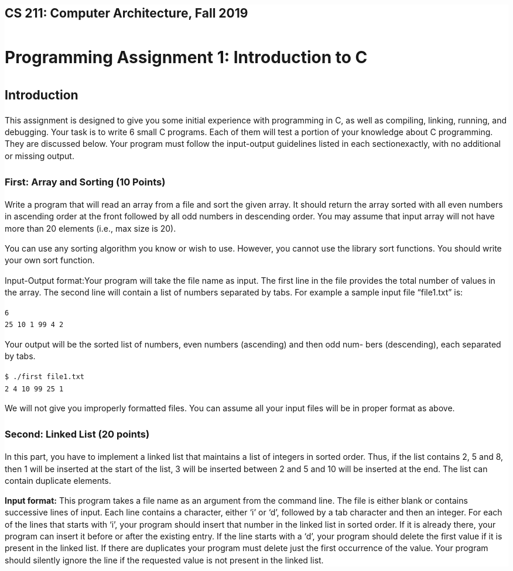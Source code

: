 
## CS 211: Computer Architecture, Fall 2019

# Programming Assignment 1: Introduction to C

## Introduction

This assignment is designed to give you some initial experience with programming in C, as well as
compiling, linking, running, and debugging. Your task is to write 6 small C programs. Each of
them will test a portion of your knowledge about C programming. They are discussed below. Your
program must follow the input-output guidelines listed in each sectionexactly, with no additional
or missing output.

### First: Array and Sorting (10 Points)
Write a program that will read an array from a file and sort the given array. It should return the
array sorted with all even numbers in ascending order at the front followed by all odd numbers in
descending order. You may assume that input array will not have more than 20 elements (i.e., max
size is 20).

You can use any sorting algorithm you know or wish to use. However, you cannot use the library
sort functions. You should write your own sort function.

Input-Output format:Your program will take the file name as input. The first line in the file
provides the total number of values in the array. The second line will contain a list of numbers
separated by tabs. For example a sample input file “file1.txt” is:

```
6
25 10 1 99 4 2
```

Your output will be the sorted list of numbers, even numbers (ascending) and then odd num-
bers (descending), each separated by tabs.

```
$ ./first file1.txt
2 4 10 99 25 1
```

We will not give you improperly formatted files. You can assume all your input files will be in
proper format as above.

### Second: Linked List (20 points)

In this part, you have to implement a linked list that maintains a list of integers in sorted order.
Thus, if the list contains 2, 5 and 8, then 1 will be inserted at the start of the list, 3 will be inserted
between 2 and 5 and 10 will be inserted at the end. The list can contain duplicate elements.

**Input format:** This program takes a file name as an argument from the command line. The file
is either blank or contains successive lines of input. Each line contains a character, either ‘i’ or
‘d’, followed by a tab character and then an integer. For each of the lines that starts with ‘i’, your
program should insert that number in the linked list in sorted order. If it is already there, your
program can insert it before or after the existing entry. If the line starts with a ‘d’, your program
should delete the first value if it is present in the linked list. If there are duplicates your program
must delete just the first occurrence of the value. Your program should silently ignore the line if
the requested value is not present in the linked list.
